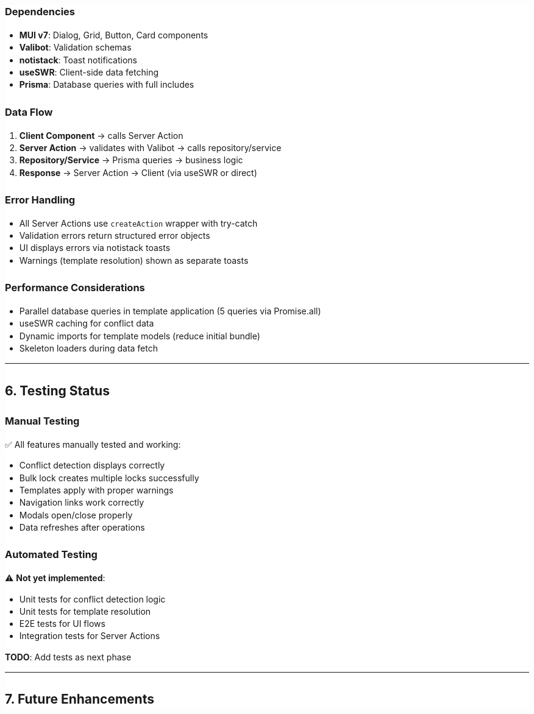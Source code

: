 ### Dependencies
- **MUI v7**: Dialog, Grid, Button, Card components
- **Valibot**: Validation schemas
- **notistack**: Toast notifications
- **useSWR**: Client-side data fetching
- **Prisma**: Database queries with full includes

### Data Flow
1. **Client Component** → calls Server Action
2. **Server Action** → validates with Valibot → calls repository/service
3. **Repository/Service** → Prisma queries → business logic
4. **Response** → Server Action → Client (via useSWR or direct)

### Error Handling
- All Server Actions use `createAction` wrapper with try-catch
- Validation errors return structured error objects
- UI displays errors via notistack toasts
- Warnings (template resolution) shown as separate toasts

### Performance Considerations
- Parallel database queries in template application (5 queries via Promise.all)
- useSWR caching for conflict data
- Dynamic imports for template models (reduce initial bundle)
- Skeleton loaders during data fetch

---

## 6. Testing Status

### Manual Testing
✅ All features manually tested and working:
- Conflict detection displays correctly
- Bulk lock creates multiple locks successfully
- Templates apply with proper warnings
- Navigation links work correctly
- Modals open/close properly
- Data refreshes after operations

### Automated Testing
⚠️ **Not yet implemented**:
- Unit tests for conflict detection logic
- Unit tests for template resolution
- E2E tests for UI flows
- Integration tests for Server Actions

**TODO**: Add tests as next phase

---

## 7. Future Enhancements
